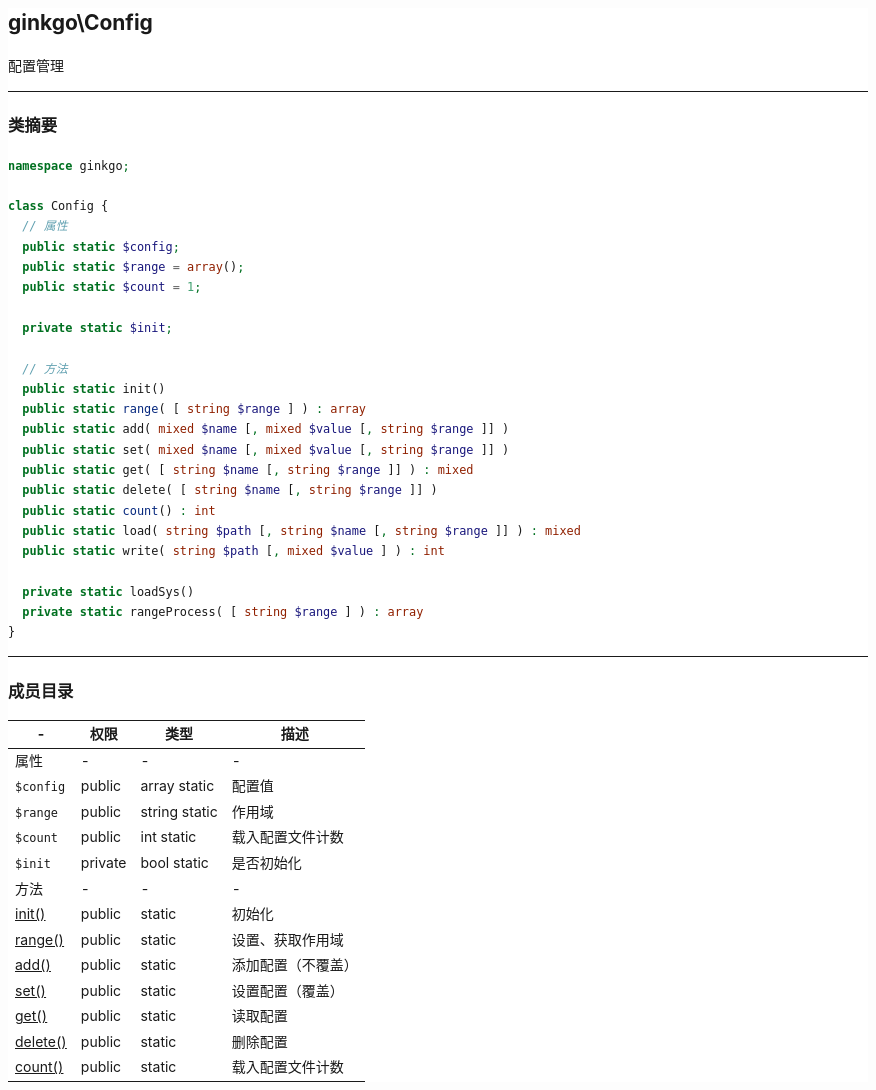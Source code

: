## ginkgo\Config

配置管理

----------

### 类摘要

```php
namespace ginkgo;

class Config {
  // 属性
  public static $config;
  public static $range = array();
  public static $count = 1;

  private static $init;

  // 方法
  public static init()
  public static range( [ string $range ] ) : array
  public static add( mixed $name [, mixed $value [, string $range ]] )
  public static set( mixed $name [, mixed $value [, string $range ]] )
  public static get( [ string $name [, string $range ]] ) : mixed
  public static delete( [ string $name [, string $range ]] )
  public static count() : int
  public static load( string $path [, string $name [, string $range ]] ) : mixed
  public static write( string $path [, mixed $value ] ) : int

  private static loadSys()
  private static rangeProcess( [ string $range ] ) : array
}
```

----------

### 成员目录

| - | 权限 | 类型 | 描述 |
| - | - | - | - |
| 属性 | - | - | - |
| `$config` | public | array static | 配置值 |
| `$range` | public | string static | 作用域 |
| `$count` | public | int static | 载入配置文件计数 |
| `$init` | private | bool static | 是否初始化 |
| 方法 | - | - | - |
| [init()](#init()) | public | static | 初始化 |
| [range()](#range()) | public | static | 设置、获取作用域 |
| [add()](#add()) | public | static | 添加配置（不覆盖） |
| [set()](#set()) | public | static | 设置配置（覆盖） |
| [get()](#get()) | public | static | 读取配置 |
| [delete()](#delete()) | public | static | 删除配置 |
| [count()](#count()) | public | static | 载入配置文件计数 |
